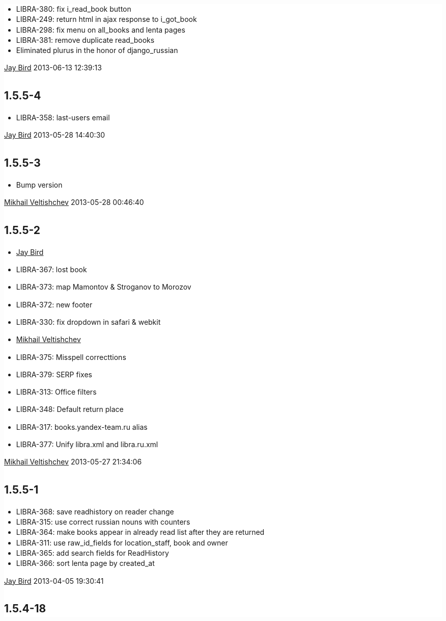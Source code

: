   * LIBRA-380: fix i\_read\_book button
  * LIBRA-249: return html in ajax response to i\_got\_book
  * LIBRA-298: fix menu on all\_books and lenta pages
  * LIBRA-381: remove duplicate read\_books
  * Eliminated plurus in the honor of django\_russian

 [Jay Bird](https://staff.yandex-team.ru/markov@yandex-team.ru) 2013-06-13 12:39:13

1.5.5-4
---

  * LIBRA-358: last-users email

 [Jay Bird](https://staff.yandex-team.ru/markov@yandex-team.ru) 2013-05-28 14:40:30

1.5.5-3
---

  * Bump version

 [Mikhail Veltishchev](https://staff.yandex-team.ru/mvel@yandex-team.ru) 2013-05-28 00:46:40

1.5.5-2
---

 * [Jay Bird](https://staff.yandex-team.ru/Jay%20Bird)

  * LIBRA-367: lost book
  * LIBRA-373: map Mamontov & Stroganov to Morozov
  * LIBRA-372: new footer
  * LIBRA-330: fix dropdown in safari & webkit

 * [Mikhail Veltishchev](https://staff.yandex-team.ru/Mikhail%20Veltishchev)

  * LIBRA-375: Misspell correcttions
  * LIBRA-379: SERP fixes
  * LIBRA-313: Office filters
  * LIBRA-348: Default return place
  * LIBRA-317: books.yandex-team.ru alias
  * LIBRA-377: Unify libra.xml and libra.ru.xml

 [Mikhail Veltishchev](https://staff.yandex-team.ru/mvel@yandex-team.ru) 2013-05-27 21:34:06

1.5.5-1
---

  * LIBRA-368: save readhistory on reader change
  * LIBRA-315: use correct russian nouns with counters
  * LIBRA-364: make books appear in already read list after they are
               returned
  * LIBRA-311: use raw\_id\_fields for location\_staff, book and owner
  * LIBRA-365: add search fields for ReadHistory
  * LIBRA-366: sort lenta page by created\_at

 [Jay Bird](https://staff.yandex-team.ru/markov@yandex-team.ru) 2013-04-05 19:30:41

1.5.4-18
---
